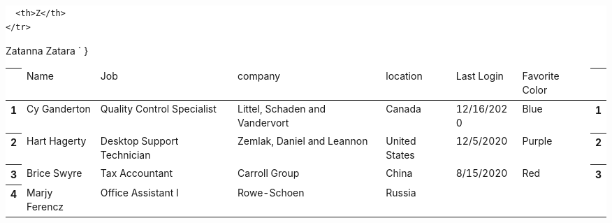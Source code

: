       <th>Z</th>
    </tr>
  </thead>
  <tbody>
    <tr><td>Zatanna</td></tr>
    <tr><td>Zatara</td></tr>
  </tbody>
  </table>
</div>`
}</pre>
</Component>

<Component title="Table with pinned-rows and pinned-cols">
<div class="overflow-x-auto h-96 w-96">
  <table class="table table-xs table-pin-rows table-pin-cols">
    <thead>
      <tr>
        <th></th> 
        <td>Name</td> 
        <td>Job</td> 
        <td>company</td> 
        <td>location</td> 
        <td>Last Login</td> 
        <td>Favorite Color</td>
        <th></th> 
      </tr>
    </thead> 
    <tbody>
      <tr>
        <th>1</th> 
        <td>Cy Ganderton</td> 
        <td>Quality Control Specialist</td> 
        <td>Littel, Schaden and Vandervort</td> 
        <td>Canada</td> 
        <td>12/16/2020</td> 
        <td>Blue</td>
        <th>1</th> 
      </tr>
      <tr>
        <th>2</th> 
        <td>Hart Hagerty</td> 
        <td>Desktop Support Technician</td> 
        <td>Zemlak, Daniel and Leannon</td> 
        <td>United States</td> 
        <td>12/5/2020</td> 
        <td>Purple</td>
        <th>2</th> 
      </tr>
      <tr>
        <th>3</th> 
        <td>Brice Swyre</td> 
        <td>Tax Accountant</td> 
        <td>Carroll Group</td> 
        <td>China</td> 
        <td>8/15/2020</td> 
        <td>Red</td>
        <th>3</th> 
      </tr>
      <tr>
        <th>4</th> 
        <td>Marjy Ferencz</td> 
        <td>Office Assistant I</td> 
        <td>Rowe-Schoen</td> 
        <td>Russia</td> 